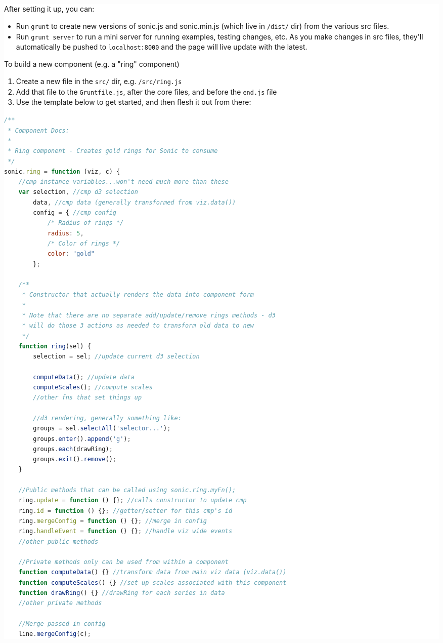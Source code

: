 After setting it up, you can:

- Run `grunt` to create new versions of sonic.js and sonic.min.js (which live in `/dist/` dir) from the various src files.
- Run `grunt server` to run a mini server for running examples, testing changes, etc.  As you make changes in src files, 
they'll automatically be pushed to `localhost:8000` and the page will live update with the latest.

To build a new component (e.g. a "ring" component)

1. Create a new file in the `src/` dir, e.g. `/src/ring.js`
1. Add that file to the `Gruntfile.js`, after the core files, and before the `end.js` file
1. Use the template below to get started, and then flesh it out from there:

```javascript
/**
 * Component Docs:
 * 
 * Ring component - Creates gold rings for Sonic to consume
 */
sonic.ring = function (viz, c) {
    //cmp instance variables...won't need much more than these
    var selection, //cmp d3 selection
        data, //cmp data (generally transformed from viz.data())
        config = { //cmp config
            /* Radius of rings */
            radius: 5,
            /* Color of rings */
            color: "gold"
        };
    
    /**
     * Constructor that actually renders the data into component form
     * 
     * Note that there are no separate add/update/remove rings methods - d3
     * will do those 3 actions as needed to transform old data to new
     */
    function ring(sel) {
        selection = sel; //update current d3 selection
        
        computeData(); //update data
        computeScales(); //compute scales
        //other fns that set things up
        
        //d3 rendering, generally something like:
        groups = sel.selectAll('selector...');
        groups.enter().append('g');
        groups.each(drawRing);
        groups.exit().remove();
    }
    
    //Public methods that can be called using sonic.ring.myFn();
    ring.update = function () {}; //calls constructor to update cmp
    ring.id = function () {}; //getter/setter for this cmp's id
    ring.mergeConfig = function () {}; //merge in config
    ring.handleEvent = function () {}; //handle viz wide events
    //other public methods
    
    //Private methods only can be used from within a component
    function computeData() {} //transform data from main viz data (viz.data())
    function computeScales() {} //set up scales associated with this component
    function drawRing() {} //drawRing for each series in data
    //other private methods
    
    //Merge passed in config
    line.mergeConfig(c);
```